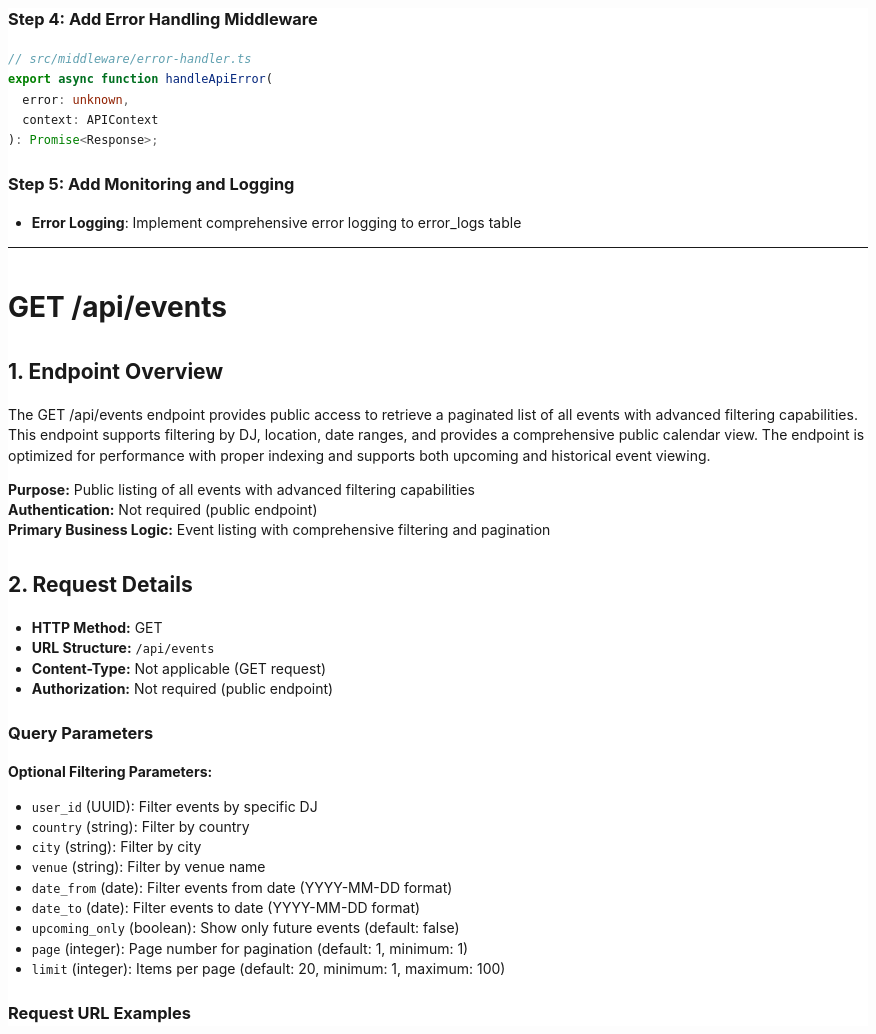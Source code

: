 ### Step 4: Add Error Handling Middleware

```typescript
// src/middleware/error-handler.ts
export async function handleApiError(
  error: unknown,
  context: APIContext
): Promise<Response>;
```

### Step 5: Add Monitoring and Logging

- **Error Logging**: Implement comprehensive error logging to error_logs table

---

# GET /api/events

## 1. Endpoint Overview

The GET /api/events endpoint provides public access to retrieve a paginated list of all events with advanced filtering capabilities. This endpoint supports filtering by DJ, location, date ranges, and provides a comprehensive public calendar view. The endpoint is optimized for performance with proper indexing and supports both upcoming and historical event viewing.

**Purpose:** Public listing of all events with advanced filtering capabilities  
**Authentication:** Not required (public endpoint)  
**Primary Business Logic:** Event listing with comprehensive filtering and pagination

## 2. Request Details

- **HTTP Method:** GET
- **URL Structure:** `/api/events`
- **Content-Type:** Not applicable (GET request)
- **Authorization:** Not required (public endpoint)

### Query Parameters

**Optional Filtering Parameters:**

- `user_id` (UUID): Filter events by specific DJ
- `country` (string): Filter by country
- `city` (string): Filter by city
- `venue` (string): Filter by venue name
- `date_from` (date): Filter events from date (YYYY-MM-DD format)
- `date_to` (date): Filter events to date (YYYY-MM-DD format)
- `upcoming_only` (boolean): Show only future events (default: false)
- `page` (integer): Page number for pagination (default: 1, minimum: 1)
- `limit` (integer): Items per page (default: 20, minimum: 1, maximum: 100)

### Request URL Examples
